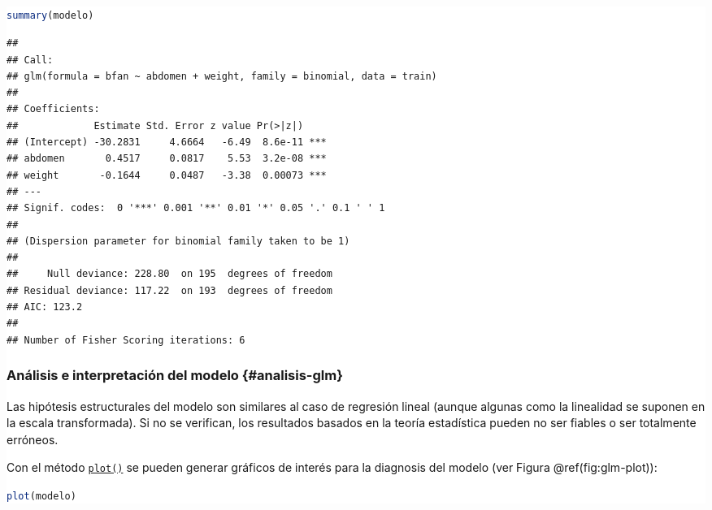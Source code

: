 ```r
summary(modelo)
```

```
## 
## Call:
## glm(formula = bfan ~ abdomen + weight, family = binomial, data = train)
## 
## Coefficients:
##             Estimate Std. Error z value Pr(>|z|)    
## (Intercept) -30.2831     4.6664   -6.49  8.6e-11 ***
## abdomen       0.4517     0.0817    5.53  3.2e-08 ***
## weight       -0.1644     0.0487   -3.38  0.00073 ***
## ---
## Signif. codes:  0 '***' 0.001 '**' 0.01 '*' 0.05 '.' 0.1 ' ' 1
## 
## (Dispersion parameter for binomial family taken to be 1)
## 
##     Null deviance: 228.80  on 195  degrees of freedom
## Residual deviance: 117.22  on 193  degrees of freedom
## AIC: 123.2
## 
## Number of Fisher Scoring iterations: 6
```

### Análisis e interpretación del modelo {#analisis-glm}

Las hipótesis estructurales del modelo son similares al caso de regresión lineal (aunque algunas como la linealidad se suponen en la escala transformada).
Si no se verifican, los resultados basados en la teoría estadística pueden no ser fiables o ser totalmente erróneos.

Con el método [`plot()`](https://rdrr.io/r/stats/plot.lm.html) se pueden generar gráficos de interés para la diagnosis del modelo (ver Figura \@ref(fig:glm-plot)):


```r
plot(modelo)
```

<div class="figure" style="text-align: center">
